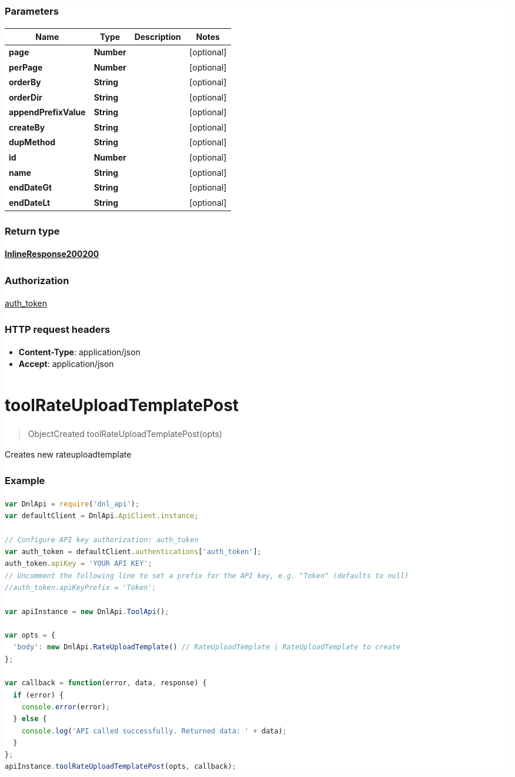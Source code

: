 ```javascript
```

### Parameters

Name | Type | Description  | Notes
------------- | ------------- | ------------- | -------------
 **page** | **Number**|  | [optional] 
 **perPage** | **Number**|  | [optional] 
 **orderBy** | **String**|  | [optional] 
 **orderDir** | **String**|  | [optional] 
 **appendPrefixValue** | **String**|  | [optional] 
 **createBy** | **String**|  | [optional] 
 **dupMethod** | **String**|  | [optional] 
 **id** | **Number**|  | [optional] 
 **name** | **String**|  | [optional] 
 **endDateGt** | **String**|  | [optional] 
 **endDateLt** | **String**|  | [optional] 

### Return type

[**InlineResponse200200**](InlineResponse200200.md)

### Authorization

[auth_token](../README.md#auth_token)

### HTTP request headers

 - **Content-Type**: application/json
 - **Accept**: application/json

<a name="toolRateUploadTemplatePost"></a>
# **toolRateUploadTemplatePost**
> ObjectCreated toolRateUploadTemplatePost(opts)



Creates new rateuploadtemplate

### Example
```javascript
var DnlApi = require('dnl_api');
var defaultClient = DnlApi.ApiClient.instance;

// Configure API key authorization: auth_token
var auth_token = defaultClient.authentications['auth_token'];
auth_token.apiKey = 'YOUR API KEY';
// Uncomment the following line to set a prefix for the API key, e.g. "Token" (defaults to null)
//auth_token.apiKeyPrefix = 'Token';

var apiInstance = new DnlApi.ToolApi();

var opts = { 
  'body': new DnlApi.RateUploadTemplate() // RateUploadTemplate | RateUploadTemplate to create
};

var callback = function(error, data, response) {
  if (error) {
    console.error(error);
  } else {
    console.log('API called successfully. Returned data: ' + data);
  }
};
apiInstance.toolRateUploadTemplatePost(opts, callback);
```
